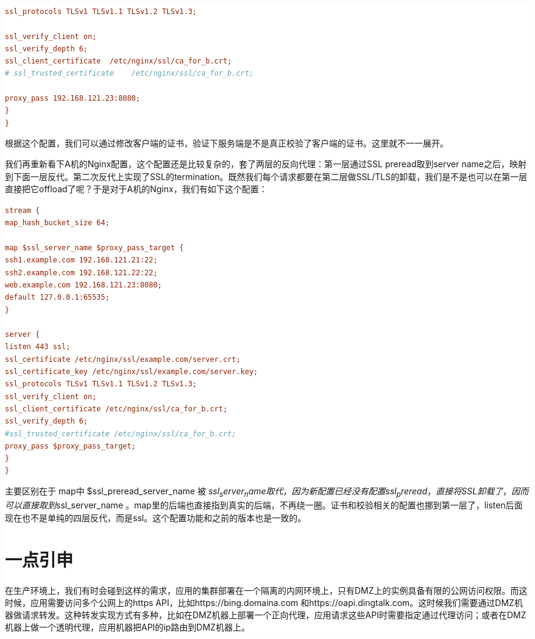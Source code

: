 ```ini
ssl_protocols TLSv1 TLSv1.1 TLSv1.2 TLSv1.3;

ssl_verify_client on;
ssl_verify_depth 6;
ssl_client_certificate  /etc/nginx/ssl/ca_for_b.crt;
# ssl_trusted_certificate    /etc/nginx/ssl/ca_for_b.crt;

proxy_pass 192.168.121.23:8080;
}
}
```

根据这个配置，我们可以通过修改客户端的证书，验证下服务端是不是真正校验了客户端的证书。这里就不一一展开。


我们再重新看下A机的Nginx配置，这个配置还是比较复杂的，套了两层的反向代理：第一层通过SSL preread取到server name之后，映射到下面一层反代。第二次反代上实现了SSL的termination。既然我们每个请求都要在第二层做SSL/TLS的卸载，我们是不是也可以在第一层直接把它offload了呢？于是对于A机的Nginx，我们有如下这个配置：

```ini
stream {
map_hash_bucket_size 64;

map $ssl_server_name $proxy_pass_target {
ssh1.example.com 192.168.121.21:22;
ssh2.example.com 192.168.121.22:22;
web.example.com 192.168.121.23:8080;
default 127.0.0.1:65535;
}

server {
listen 443 ssl;
ssl_certificate /etc/nginx/ssl/example.com/server.crt;
ssl_certificate_key /etc/nginx/ssl/example.com/server.key;
ssl_protocols TLSv1 TLSv1.1 TLSv1.2 TLSv1.3;
ssl_verify_client on;
ssl_client_certificate /etc/nginx/ssl/ca_for_b.crt;
ssl_verify_depth 6;
#ssl_trusted_certificate /etc/nginx/ssl/ca_for_b.crt;
proxy_pass $proxy_pass_target;
}
}
```
主要区别在于 map中 $ssl_preread_server_name 被 $ssl_server_name  取代，因为新配置已经没有配置ssl_preread，直接将SSL卸载了，因而可以直接取到$ssl_server_name 。map里的后端也直接指到真实的后端，不再绕一圈。证书和校验相关的配置也挪到第一层了，listen后面现在也不是单纯的四层反代，而是ssl。这个配置功能和之前的版本也是一致的。


# 一点引申
在生产环境上，我们有时会碰到这样的需求，应用的集群部署在一个隔离的内网环境上，只有DMZ上的实例具备有限的公网访问权限。而这时候，应用需要访问多个公网上的https API，比如https://bing.domaina.com 和https://oapi.dingtalk.com。这时候我们需要通过DMZ机器做请求转发。这种转发实现方式有多种，比如在DMZ机器上部署一个正向代理，应用请求这些API时需要指定通过代理访问；或者在DMZ机器上做一个透明代理，应用机器把API的ip路由到DMZ机器上。 
